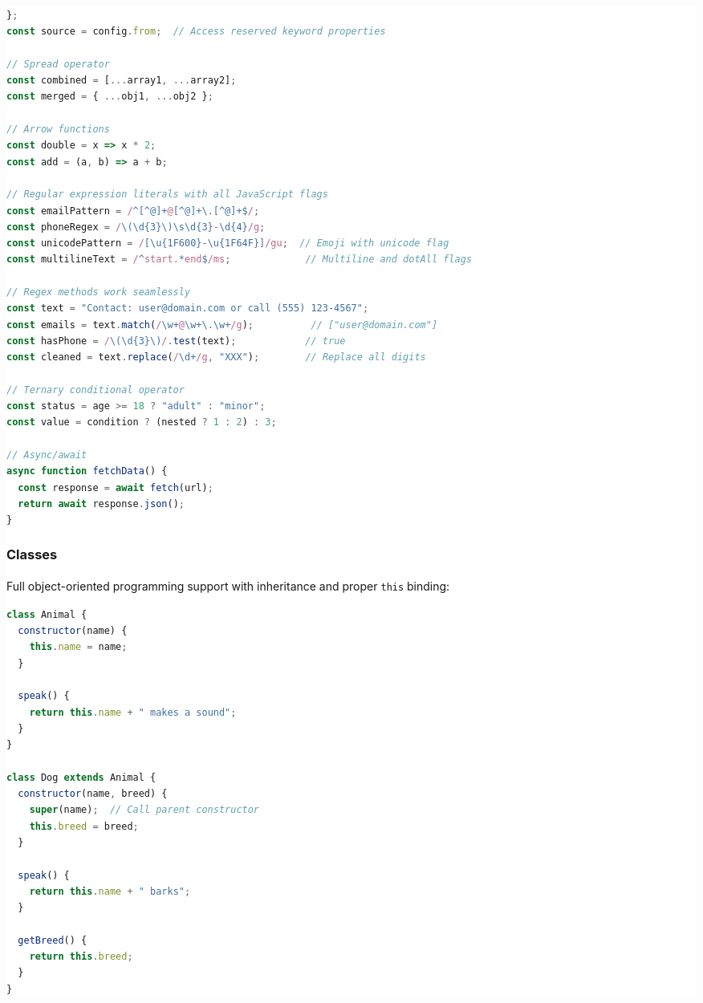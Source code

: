 ```javascript
};
const source = config.from;  // Access reserved keyword properties

// Spread operator
const combined = [...array1, ...array2];
const merged = { ...obj1, ...obj2 };

// Arrow functions
const double = x => x * 2;
const add = (a, b) => a + b;

// Regular expression literals with all JavaScript flags
const emailPattern = /^[^@]+@[^@]+\.[^@]+$/;
const phoneRegex = /\(\d{3}\)\s\d{3}-\d{4}/g;
const unicodePattern = /[\u{1F600}-\u{1F64F}]/gu;  // Emoji with unicode flag
const multilineText = /^start.*end$/ms;             // Multiline and dotAll flags

// Regex methods work seamlessly
const text = "Contact: user@domain.com or call (555) 123-4567";
const emails = text.match(/\w+@\w+\.\w+/g);          // ["user@domain.com"]  
const hasPhone = /\(\d{3}\)/.test(text);            // true
const cleaned = text.replace(/\d+/g, "XXX");        // Replace all digits

// Ternary conditional operator
const status = age >= 18 ? "adult" : "minor";
const value = condition ? (nested ? 1 : 2) : 3;

// Async/await
async function fetchData() {
  const response = await fetch(url);
  return await response.json();
}
```

### Classes

Full object-oriented programming support with inheritance and proper `this` binding:

```javascript
class Animal {
  constructor(name) {
    this.name = name;
  }
  
  speak() {
    return this.name + " makes a sound";
  }
}

class Dog extends Animal {
  constructor(name, breed) {
    super(name);  // Call parent constructor
    this.breed = breed;
  }
  
  speak() {
    return this.name + " barks";
  }
  
  getBreed() {
    return this.breed;
  }
}

```